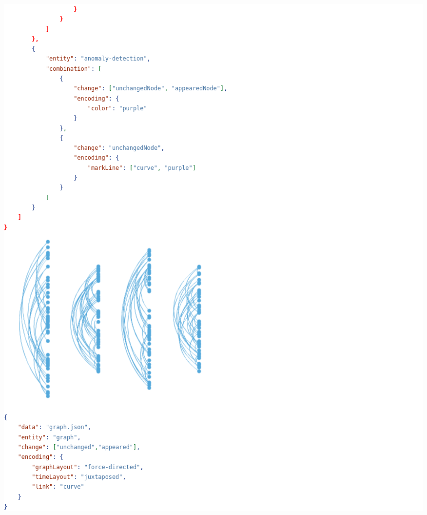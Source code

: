 ```json
					}
				}
			]
		},
		{
			"entity": "anomaly-detection",
			"combination": [
				{
					"change": ["unchangedNode", "appearedNode"],
					"encoding": {
						"color": "purple"
					}
				},
				{
					"change": "unchangedNode",
					"encoding": {
						"markLine": ["curve", "purple"]
					}
				}
			]
		}
	]
}


```

![image-20210401061806394](Numa.assets/image-20210401061806394.png)

```json
{
	"data": "graph.json",
    "entity": "graph",
    "change": ["unchanged","appeared"],
    "encoding": {
        "graphLayout": "force-directed",
        "timeLayout": "juxtaposed",
        "link": "curve"
    }
}

```
